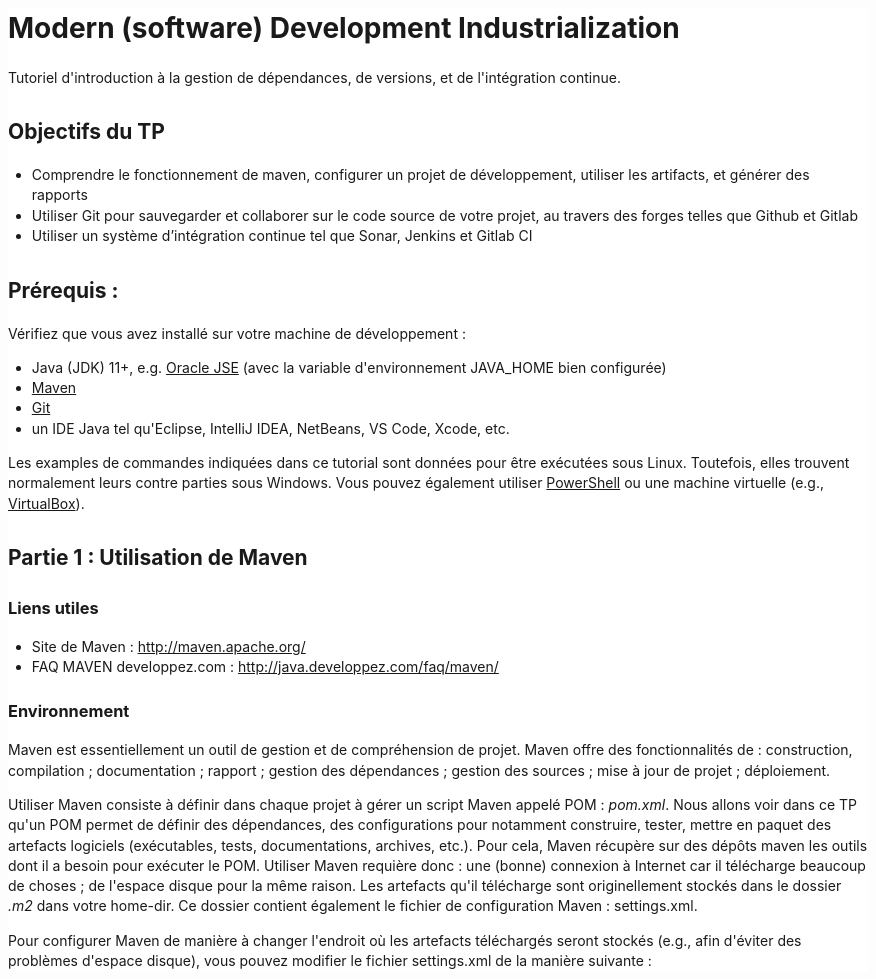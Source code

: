 # Modern (software) Development Industrialization

Tutoriel d'introduction à la gestion de dépendances, de versions, et de l'intégration continue.

## Objectifs du TP

- Comprendre le fonctionnement de maven, configurer un projet de développement, utiliser les artifacts, et générer des rapports
- Utiliser Git pour sauvegarder et collaborer sur le code source de votre projet, au travers des forges telles que Github et Gitlab
- Utiliser un système d’intégration continue tel que Sonar, Jenkins et Gitlab CI

## Prérequis : 

Vérifiez que vous avez installé sur votre machine de développement :

- Java (JDK) 11+, e.g. [Oracle JSE](https://www.oracle.com/java/technologies/javase-jdk11-downloads.html) (avec la variable d'environnement JAVA_HOME bien configurée)
- [Maven](http://maven.apache.org/install.html)
- [Git](https://git-scm.com/download/)
- un IDE Java tel qu'Eclipse, IntelliJ IDEA, NetBeans, VS Code, Xcode, etc.

Les examples de commandes indiquées dans ce tutorial sont données pour être exécutées sous Linux. Toutefois, elles trouvent normalement leurs contre parties sous Windows. Vous pouvez également utiliser [PowerShell](https://docs.microsoft.com/en-us/powershell/scripting/overview?view=powershell-7.1) ou une machine virtuelle (e.g., [VirtualBox](https://www.virtualbox.org/)).

## Partie 1 : Utilisation de Maven

### Liens utiles

- Site de Maven : http://maven.apache.org/
- FAQ MAVEN developpez.com : http://java.developpez.com/faq/maven/

### Environnement 

Maven est essentiellement un outil de gestion et de compréhension de projet. Maven offre des fonctionnalités de : construction, compilation ; documentation ; rapport ; gestion des dépendances ; gestion des sources ; mise à jour de projet ; déploiement.

Utiliser Maven consiste à définir dans chaque projet à gérer un script Maven appelé POM : *pom.xml*. Nous allons voir dans ce TP qu'un POM permet de définir des dépendances, des configurations pour notamment construire, tester, mettre en paquet des artefacts logiciels (exécutables, tests, documentations, archives, etc.). Pour cela, Maven récupère sur des dépôts maven les outils dont il a besoin pour exécuter le POM. Utiliser Maven requière donc : une (bonne) connexion à Internet car il télécharge beaucoup de choses ; de l'espace disque pour la même raison. Les artefacts qu'il télécharge sont originellement stockés dans le dossier *.m2* dans votre home-dir. Ce dossier contient également le fichier de configuration Maven : settings.xml.

Pour configurer Maven de manière à changer l'endroit où les artefacts téléchargés seront stockés (e.g., afin d'éviter des problèmes d'espace disque), vous pouvez modifier le fichier settings.xml de la manière suivante :
